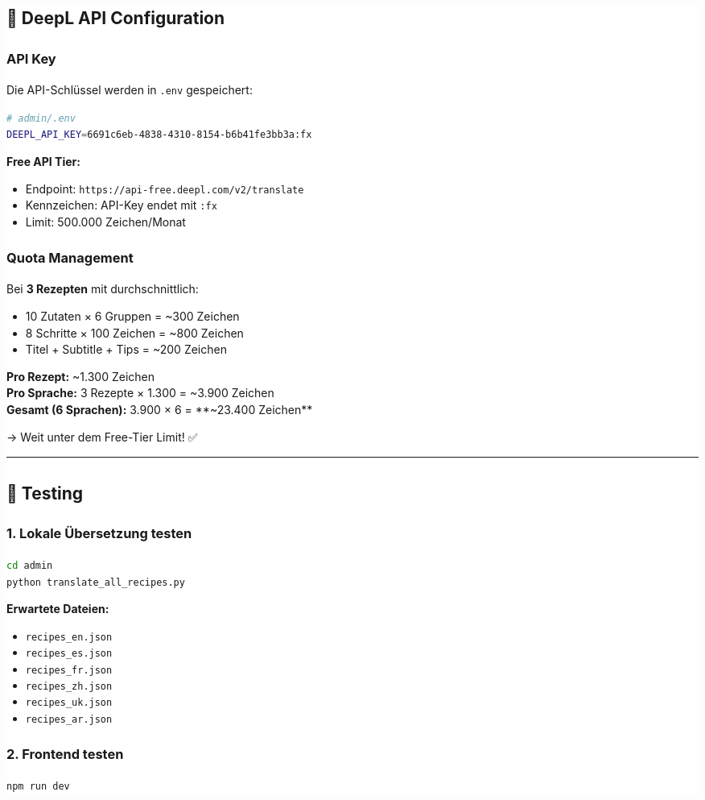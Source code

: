 
## 🔑 DeepL API Configuration

### API Key
Die API-Schlüssel werden in `.env` gespeichert:

```bash
# admin/.env
DEEPL_API_KEY=6691c6eb-4838-4310-8154-b6b41fe3bb3a:fx
```

**Free API Tier:**
- Endpoint: `https://api-free.deepl.com/v2/translate`
- Kennzeichen: API-Key endet mit `:fx`
- Limit: 500.000 Zeichen/Monat

### Quota Management

Bei **3 Rezepten** mit durchschnittlich:
- 10 Zutaten × 6 Gruppen = ~300 Zeichen
- 8 Schritte × 100 Zeichen = ~800 Zeichen
- Titel + Subtitle + Tips = ~200 Zeichen

**Pro Rezept:** ~1.300 Zeichen  
**Pro Sprache:** 3 Rezepte × 1.300 = ~3.900 Zeichen  
**Gesamt (6 Sprachen):** 3.900 × 6 = **~23.400 Zeichen**

→ Weit unter dem Free-Tier Limit! ✅

---

## 🧪 Testing

### 1. Lokale Übersetzung testen

```bash
cd admin
python translate_all_recipes.py
```

**Erwartete Dateien:**
- `recipes_en.json`
- `recipes_es.json`
- `recipes_fr.json`
- `recipes_zh.json`
- `recipes_uk.json`
- `recipes_ar.json`

### 2. Frontend testen

```bash
npm run dev
```
